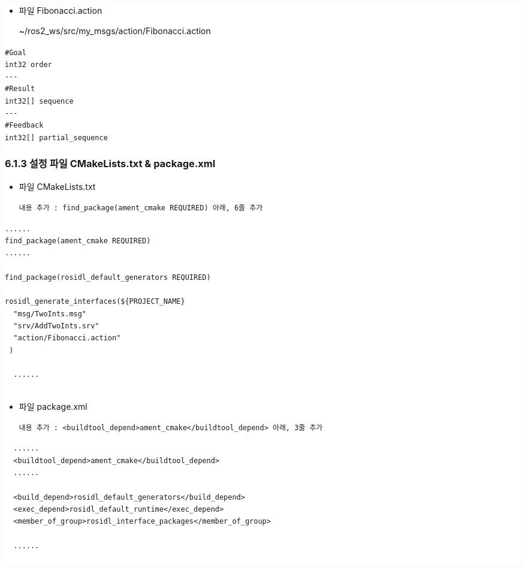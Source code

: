 - 파일 Fibonacci.action

    ~/ros2_ws/src/my_msgs/action/Fibonacci.action

```
#Goal
int32 order
---
#Result
int32[] sequence
---
#Feedback
int32[] partial_sequence

```

### 6.1.3 설정 파일  CMakeLists.txt & package.xml

- 파일 CMakeLists.txt

      내용 추가 : find_package(ament_cmake REQUIRED) 아래, 6줄 추가

```
......
find_package(ament_cmake REQUIRED)
......

find_package(rosidl_default_generators REQUIRED)

rosidl_generate_interfaces(${PROJECT_NAME}
  "msg/TwoInts.msg"
  "srv/AddTwoInts.srv"
  "action/Fibonacci.action"
 )
 
  ......
 
```

- 파일 package.xml

      내용 추가 : <buildtool_depend>ament_cmake</buildtool_depend> 아래, 3줄 추가

```
  ......
  <buildtool_depend>ament_cmake</buildtool_depend>
  ......

  <build_depend>rosidl_default_generators</build_depend>
  <exec_depend>rosidl_default_runtime</exec_depend>
  <member_of_group>rosidl_interface_packages</member_of_group>

  ......
 
```
